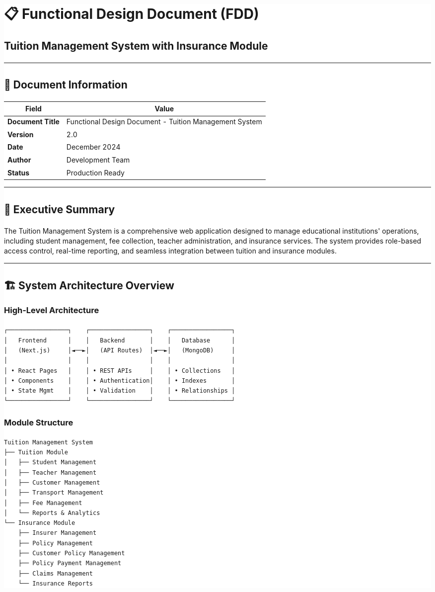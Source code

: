# 📋 **Functional Design Document (FDD)**
## **Tuition Management System with Insurance Module**

---

## **📖 Document Information**

| Field | Value |
|-------|-------|
| **Document Title** | Functional Design Document - Tuition Management System |
| **Version** | 2.0 |
| **Date** | December 2024 |
| **Author** | Development Team |
| **Status** | Production Ready |

---

## **🎯 Executive Summary**

The Tuition Management System is a comprehensive web application designed to manage educational institutions' operations, including student management, fee collection, teacher administration, and insurance services. The system provides role-based access control, real-time reporting, and seamless integration between tuition and insurance modules.

---

## **🏗️ System Architecture Overview**

### **High-Level Architecture**
```
┌─────────────────┐    ┌─────────────────┐    ┌─────────────────┐
│   Frontend      │    │   Backend       │    │   Database      │
│   (Next.js)     │◄──►│   (API Routes)  │◄──►│   (MongoDB)     │
│                 │    │                 │    │                 │
│ • React Pages   │    │ • REST APIs     │    │ • Collections   │
│ • Components    │    │ • Authentication│    │ • Indexes       │
│ • State Mgmt    │    │ • Validation    │    │ • Relationships │
└─────────────────┘    └─────────────────┘    └─────────────────┘
```

### **Module Structure**
```
Tuition Management System
├── Tuition Module
│   ├── Student Management
│   ├── Teacher Management
│   ├── Customer Management
│   ├── Transport Management
│   ├── Fee Management
│   └── Reports & Analytics
└── Insurance Module
    ├── Insurer Management
    ├── Policy Management
    ├── Customer Policy Management
    ├── Policy Payment Management
    ├── Claims Management
    └── Insurance Reports
```